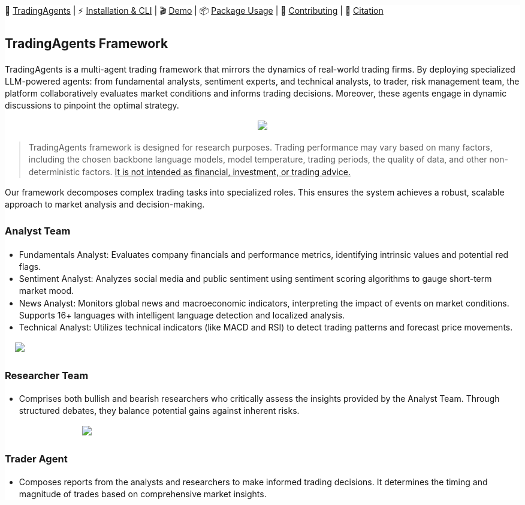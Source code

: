 🚀 [TradingAgents](#tradingagents-framework) | ⚡ [Installation & CLI](#installation-and-cli) | 🎬 [Demo](https://www.youtube.com/watch?v=90gr5lwjIho) | 📦 [Package Usage](#tradingagents-package) | 🤝 [Contributing](#contributing) | 📄 [Citation](#citation)

</div>

## TradingAgents Framework

TradingAgents is a multi-agent trading framework that mirrors the dynamics of real-world trading firms. By deploying specialized LLM-powered agents: from fundamental analysts, sentiment experts, and technical analysts, to trader, risk management team, the platform collaboratively evaluates market conditions and informs trading decisions. Moreover, these agents engage in dynamic discussions to pinpoint the optimal strategy.

<p align="center">
  <img src="assets/schema.png" style="width: 100%; height: auto;">
</p>

> TradingAgents framework is designed for research purposes. Trading performance may vary based on many factors, including the chosen backbone language models, model temperature, trading periods, the quality of data, and other non-deterministic factors. [It is not intended as financial, investment, or trading advice.](https://tauric.ai/disclaimer/)

Our framework decomposes complex trading tasks into specialized roles. This ensures the system achieves a robust, scalable approach to market analysis and decision-making.

### Analyst Team
- Fundamentals Analyst: Evaluates company financials and performance metrics, identifying intrinsic values and potential red flags.
- Sentiment Analyst: Analyzes social media and public sentiment using sentiment scoring algorithms to gauge short-term market mood.
- News Analyst: Monitors global news and macroeconomic indicators, interpreting the impact of events on market conditions. Supports 16+ languages with intelligent language detection and localized analysis.
- Technical Analyst: Utilizes technical indicators (like MACD and RSI) to detect trading patterns and forecast price movements.

<p align="center">
  <img src="assets/analyst.png" width="100%" style="display: inline-block; margin: 0 2%;">
</p>

### Researcher Team
- Comprises both bullish and bearish researchers who critically assess the insights provided by the Analyst Team. Through structured debates, they balance potential gains against inherent risks.

<p align="center">
  <img src="assets/researcher.png" width="70%" style="display: inline-block; margin: 0 2%;">
</p>

### Trader Agent
- Composes reports from the analysts and researchers to make informed trading decisions. It determines the timing and magnitude of trades based on comprehensive market insights.
